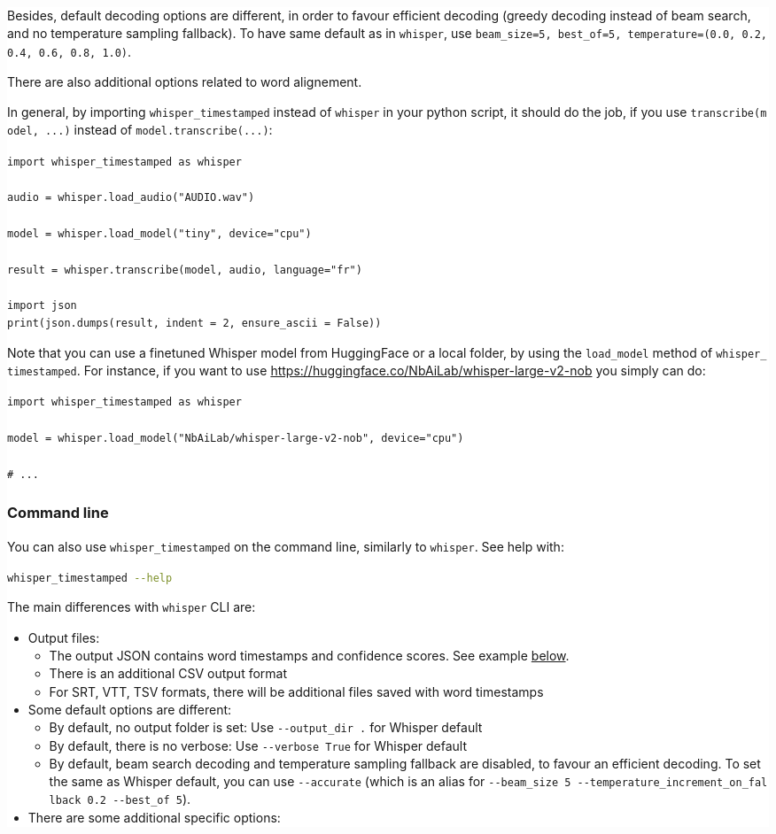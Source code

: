 Besides, default decoding options are different, in order to favour efficient decoding (greedy decoding instead of beam search, and no temperature sampling fallback).
To have same default as in `whisper`, use ```beam_size=5, best_of=5, temperature=(0.0, 0.2, 0.4, 0.6, 0.8, 1.0)```.

There are also additional options related to word alignement.

In general, by importing `whisper_timestamped` instead of `whisper` in your python script, it should do the job, if you use `transcribe(model, ...)` instead of `model.transcribe(...)`:
```
import whisper_timestamped as whisper

audio = whisper.load_audio("AUDIO.wav")

model = whisper.load_model("tiny", device="cpu")

result = whisper.transcribe(model, audio, language="fr")

import json
print(json.dumps(result, indent = 2, ensure_ascii = False))
```

Note that you can use a finetuned Whisper model from HuggingFace or a local folder, by using the `load_model` method of `whisper_timestamped`.
For instance, if you want to use https://huggingface.co/NbAiLab/whisper-large-v2-nob you simply can do:
```
import whisper_timestamped as whisper

model = whisper.load_model("NbAiLab/whisper-large-v2-nob", device="cpu")

# ...
```

### Command line

You can also use `whisper_timestamped` on the command line, similarly to `whisper`. See help with:
```bash
whisper_timestamped --help
```

The main differences with `whisper` CLI are:
* Output files:
  * The output JSON contains word timestamps and confidence scores. See example [below](#example-output).
  * There is an additional CSV output format
  * For SRT, VTT, TSV formats, there will be additional files saved with word timestamps
* Some default options are different:
  * By default, no output folder is set: Use `--output_dir .` for Whisper default
  * By default, there is no verbose: Use `--verbose True` for Whisper default
  * By default, beam search decoding and temperature sampling fallback are disabled, to favour an efficient decoding.
    To set the same as Whisper default, you can use `--accurate` (which is an alias for ```--beam_size 5 --temperature_increment_on_fallback 0.2 --best_of 5```).
* There are some additional specific options:
  